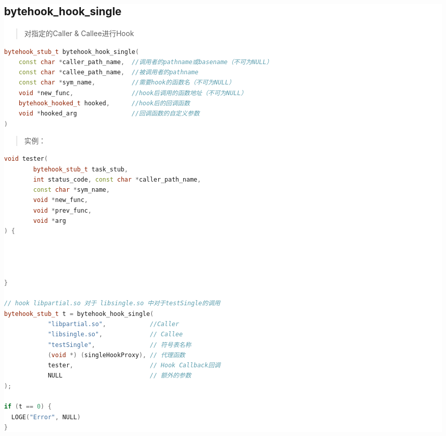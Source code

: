 





## bytehook_hook_single



> 对指定的Caller & Callee进行Hook



```cpp
bytehook_stub_t bytehook_hook_single(
    const char *caller_path_name,  //调用者的pathname或basename（不可为NULL）
    const char *callee_path_name,  //被调用者的pathname
    const char *sym_name, 		   //需要hook的函数名（不可为NULL） 
    void *new_func, 			   //hook后调用的函数地址（不可为NULL）
    bytehook_hooked_t hooked,      //hook后的回调函数        
    void *hooked_arg			   //回调函数的自定义参数
)
```



> 实例：

```cpp
void tester(
        bytehook_stub_t task_stub,
        int status_code, const char *caller_path_name,
        const char *sym_name,
        void *new_func,
        void *prev_func,
        void *arg
) {




}

// hook libpartial.so 对于 libsingle.so 中对于testSingle的调用
bytehook_stub_t t = bytehook_hook_single(
            "libpartial.so", 			//Caller
            "libsingle.so",				// Callee
            "testSingle", 				// 符号表名称
            (void *) (singleHookProxy), // 代理函数
            tester, 					// Hook Callback回调
            NULL 						// 额外的参数
); 

if (t == 0) {
  LOGE("Error", NULL)
}
```
